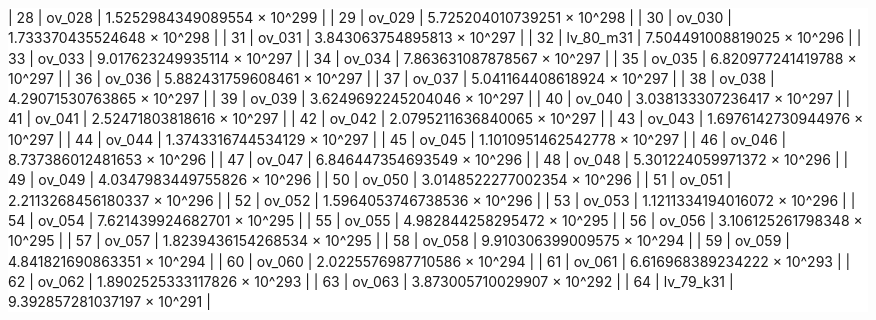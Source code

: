 | 28 | ov_028 | 1.5252984349089554 × 10^299 |
| 29 | ov_029 | 5.725204010739251 × 10^298 |
| 30 | ov_030 | 1.733370435524648 × 10^298 |
| 31 | ov_031 | 3.843063754895813 × 10^297 |
| 32 | lv_80_m31 | 7.504491008819025 × 10^296 |
| 33 | ov_033 | 9.017623249935114 × 10^297 |
| 34 | ov_034 | 7.863631087878567 × 10^297 |
| 35 | ov_035 | 6.820977241419788 × 10^297 |
| 36 | ov_036 | 5.882431759608461 × 10^297 |
| 37 | ov_037 | 5.041164408618924 × 10^297 |
| 38 | ov_038 | 4.29071530763865 × 10^297 |
| 39 | ov_039 | 3.6249692245204046 × 10^297 |
| 40 | ov_040 | 3.038133307236417 × 10^297 |
| 41 | ov_041 | 2.52471803818616 × 10^297 |
| 42 | ov_042 | 2.0795211636840065 × 10^297 |
| 43 | ov_043 | 1.6976142730944976 × 10^297 |
| 44 | ov_044 | 1.3743316744534129 × 10^297 |
| 45 | ov_045 | 1.1010951462542778 × 10^297 |
| 46 | ov_046 | 8.737386012481653 × 10^296 |
| 47 | ov_047 | 6.846447354693549 × 10^296 |
| 48 | ov_048 | 5.301224059971372 × 10^296 |
| 49 | ov_049 | 4.0347983449755826 × 10^296 |
| 50 | ov_050 | 3.0148522277002354 × 10^296 |
| 51 | ov_051 | 2.2113268456180337 × 10^296 |
| 52 | ov_052 | 1.5964053746738536 × 10^296 |
| 53 | ov_053 | 1.1211334194016072 × 10^296 |
| 54 | ov_054 | 7.621439924682701 × 10^295 |
| 55 | ov_055 | 4.982844258295472 × 10^295 |
| 56 | ov_056 | 3.106125261798348 × 10^295 |
| 57 | ov_057 | 1.8239436154268534 × 10^295 |
| 58 | ov_058 | 9.910306399009575 × 10^294 |
| 59 | ov_059 | 4.841821690863351 × 10^294 |
| 60 | ov_060 | 2.0225576987710586 × 10^294 |
| 61 | ov_061 | 6.616968389234222 × 10^293 |
| 62 | ov_062 | 1.8902525333117826 × 10^293 |
| 63 | ov_063 | 3.873005710029907 × 10^292 |
| 64 | lv_79_k31 | 9.392857281037197 × 10^291 |